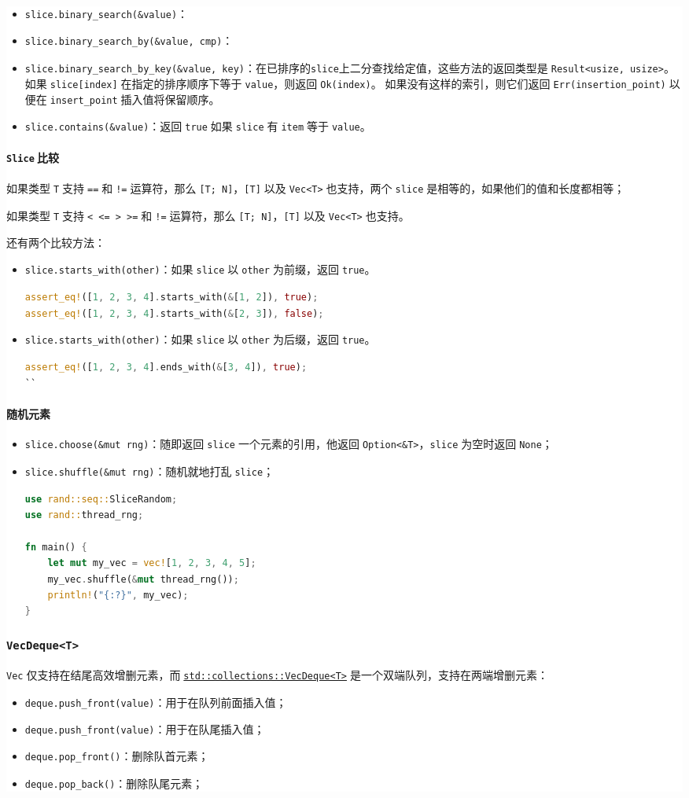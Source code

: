 - `slice.binary_search(&value)`：
- `slice.binary_search_by(&value, cmp)`：
- `slice.binary_search_by_key(&value, key)`：在已排序的`slice`上二分查找给定值，这些方法的返回类型是 `Result<usize, usize>`。 如果 `slice[index]` 在指定的排序顺序下等于 `value`，则返回 `Ok(index)`。 如果没有这样的索引，则它们返回 `Err(insertion_point)` 以便在 `insert_point` 插入值将保留顺序。

- `slice.contains(&value)`：返回 `true` 如果 `slice` 有 `item` 等于 `value`。

#### `Slice` 比较

如果类型 `T` 支持 `==` 和 `!=` 运算符，那么 `[T; N]`，`[T]` 以及 `Vec<T>` 也支持，两个 `slice` 是相等的，如果他们的值和长度都相等；

如果类型 `T` 支持 `< <= > >=` 和 `!=` 运算符，那么 `[T; N]`，`[T]` 以及 `Vec<T>` 也支持。

还有两个比较方法：

- `slice.starts_with(other)`：如果 `slice` 以 `other` 为前缀，返回 `true`。

    ```rust
    assert_eq!([1, 2, 3, 4].starts_with(&[1, 2]), true);
    assert_eq!([1, 2, 3, 4].starts_with(&[2, 3]), false);
    ```

- `slice.starts_with(other)`：如果 `slice` 以 `other` 为后缀，返回 `true`。

    ```rust
    assert_eq!([1, 2, 3, 4].ends_with(&[3, 4]), true);
    ``

#### 随机元素

- `slice.choose(&mut rng)`：随即返回 `slice` 一个元素的引用，他返回 `Option<&T>`，`slice` 为空时返回 `None`；

- `slice.shuffle(&mut rng)`：随机就地打乱 `slice`；

    ```rust
    use rand::seq::SliceRandom;
    use rand::thread_rng;

    fn main() {
        let mut my_vec = vec![1, 2, 3, 4, 5];
        my_vec.shuffle(&mut thread_rng());
        println!("{:?}", my_vec);
    }
    ```

### `VecDeque<T>`

`Vec` 仅支持在结尾高效增删元素，而 [`std::collections::VecDeque<T>`](https://doc.rust-lang.org/stable/std/collections/struct.VecDeque.html) 是一个双端队列，支持在两端增删元素：


- `deque.push_front(value)`：用于在队列前面插入值；

- `deque.push_front(value)`：用于在队尾插入值；

- `deque.pop_front()`：删除队首元素；

- `deque.pop_back()`：删除队尾元素；
